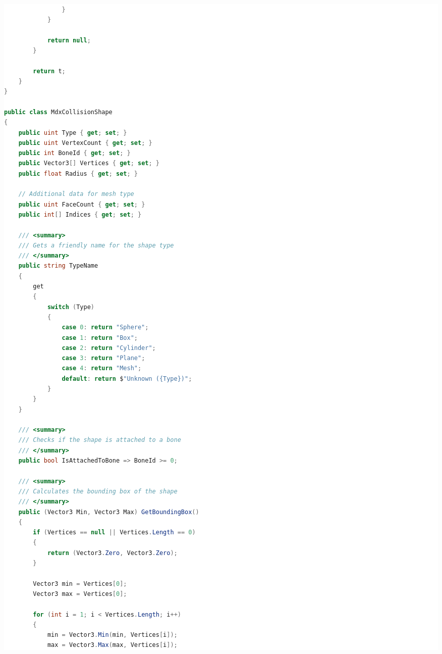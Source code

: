 ```csharp
                }
            }
            
            return null;
        }
        
        return t;
    }
}

public class MdxCollisionShape
{
    public uint Type { get; set; }
    public uint VertexCount { get; set; }
    public int BoneId { get; set; }
    public Vector3[] Vertices { get; set; }
    public float Radius { get; set; }
    
    // Additional data for mesh type
    public uint FaceCount { get; set; }
    public int[] Indices { get; set; }
    
    /// <summary>
    /// Gets a friendly name for the shape type
    /// </summary>
    public string TypeName
    {
        get
        {
            switch (Type)
            {
                case 0: return "Sphere";
                case 1: return "Box";
                case 2: return "Cylinder";
                case 3: return "Plane";
                case 4: return "Mesh";
                default: return $"Unknown ({Type})";
            }
        }
    }
    
    /// <summary>
    /// Checks if the shape is attached to a bone
    /// </summary>
    public bool IsAttachedToBone => BoneId >= 0;
    
    /// <summary>
    /// Calculates the bounding box of the shape
    /// </summary>
    public (Vector3 Min, Vector3 Max) GetBoundingBox()
    {
        if (Vertices == null || Vertices.Length == 0)
        {
            return (Vector3.Zero, Vector3.Zero);
        }
        
        Vector3 min = Vertices[0];
        Vector3 max = Vertices[0];
        
        for (int i = 1; i < Vertices.Length; i++)
        {
            min = Vector3.Min(min, Vertices[i]);
            max = Vector3.Max(max, Vertices[i]);
```